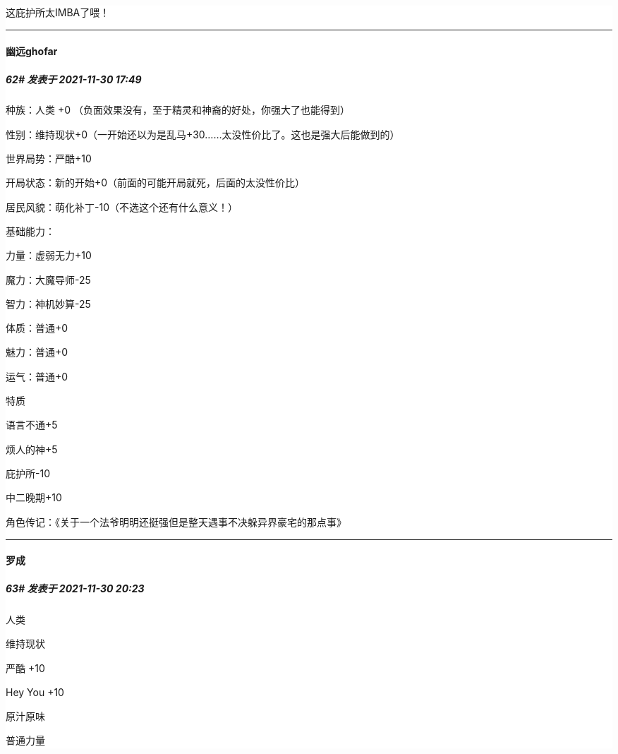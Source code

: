 这庇护所太IMBA了喂！



*****

####  幽远ghofar  
##### 62#       发表于 2021-11-30 17:49

种族：人类 +0 （负面效果没有，至于精灵和神裔的好处，你强大了也能得到）

性别：维持现状+0（一开始还以为是乱马+30……太没性价比了。这也是强大后能做到的）

世界局势：严酷+10

开局状态：新的开始+0（前面的可能开局就死，后面的太没性价比）

居民风貌：萌化补丁-10（不选这个还有什么意义！）

基础能力：

力量：虚弱无力+10

魔力：大魔导师-25

智力：神机妙算-25

体质：普通+0

魅力：普通+0

运气：普通+0

特质

语言不通+5

烦人的神+5

庇护所-10

中二晚期+10

角色传记：《关于一个法爷明明还挺强但是整天遇事不决躲异界豪宅的那点事》



*****

####  罗成  
##### 63#       发表于 2021-11-30 20:23

人类 

维持现状

严酷 +10

Hey You +10

原汁原味

普通力量
